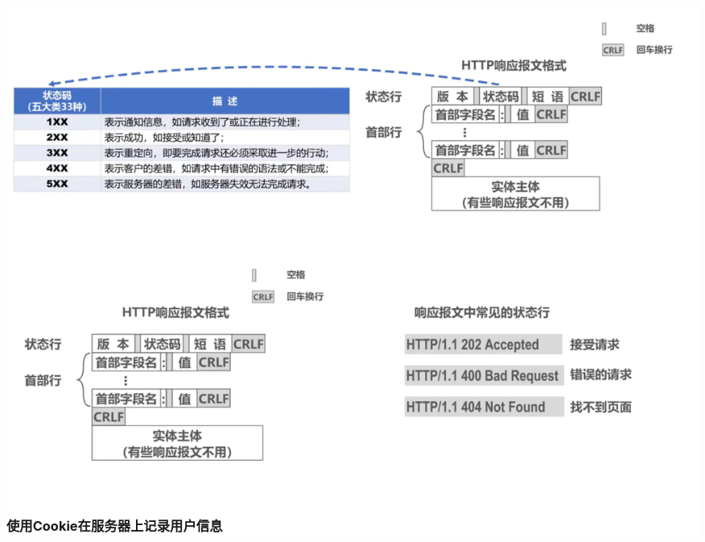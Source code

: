 ![image-20201024224920638](计算机网络第6章（应用层）.assets/image-20201024224920638.png)



### 使用Cookie在服务器上记录用户信息
